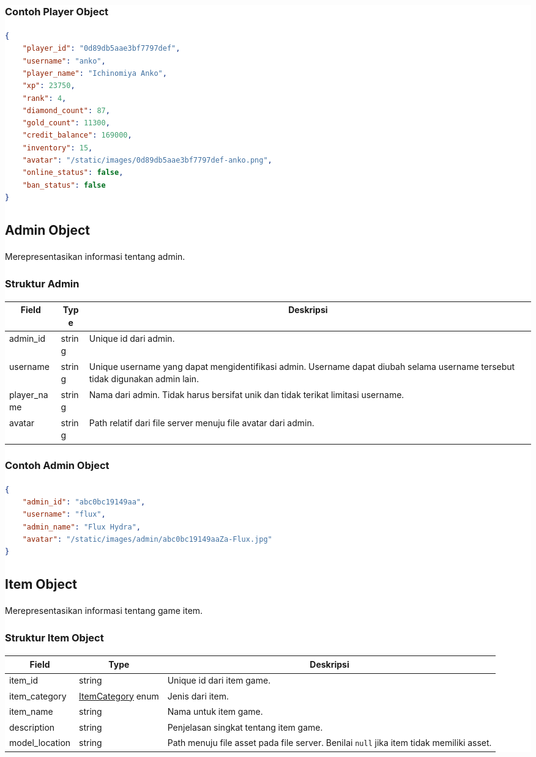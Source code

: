 ### Contoh Player Object
```json
{
    "player_id": "0d89db5aae3bf7797def",
    "username": "anko",
    "player_name": "Ichinomiya Anko",
    "xp": 23750,
    "rank": 4,
    "diamond_count": 87,
    "gold_count": 11300,
    "credit_balance": 169000,
    "inventory": 15,
    "avatar": "/static/images/0d89db5aae3bf7797def-anko.png",
    "online_status": false,
    "ban_status": false
}
```

## Admin Object

Merepresentasikan informasi tentang admin.

### Struktur Admin

Field | Type | Deskripsi
----|----|----
admin_id | string | Unique id dari admin.
username | string | Unique username yang dapat mengidentifikasi admin. Username dapat diubah selama username tersebut tidak digunakan admin lain. 
player_name | string | Nama dari admin. Tidak harus bersifat unik dan tidak terikat limitasi username.
avatar | string | Path relatif dari file server menuju file avatar dari admin.

### Contoh Admin Object
```json
{
    "admin_id": "abc0bc19149aa",
    "username": "flux",
    "admin_name": "Flux Hydra",
    "avatar": "/static/images/admin/abc0bc19149aaZa-Flux.jpg"
}
```

## Item Object

Merepresentasikan informasi tentang game item.

### Struktur Item Object

Field | Type | Deskripsi
----|----|----
item_id | string | Unique id dari item game.
item_category | [ItemCategory](#itemcategory-enum) enum | Jenis dari item.
item_name | string | Nama untuk item game.
description | string | Penjelasan singkat tentang item game.
model_location | string | Path menuju file asset pada file server. Benilai `null` jika item tidak memiliki asset.
